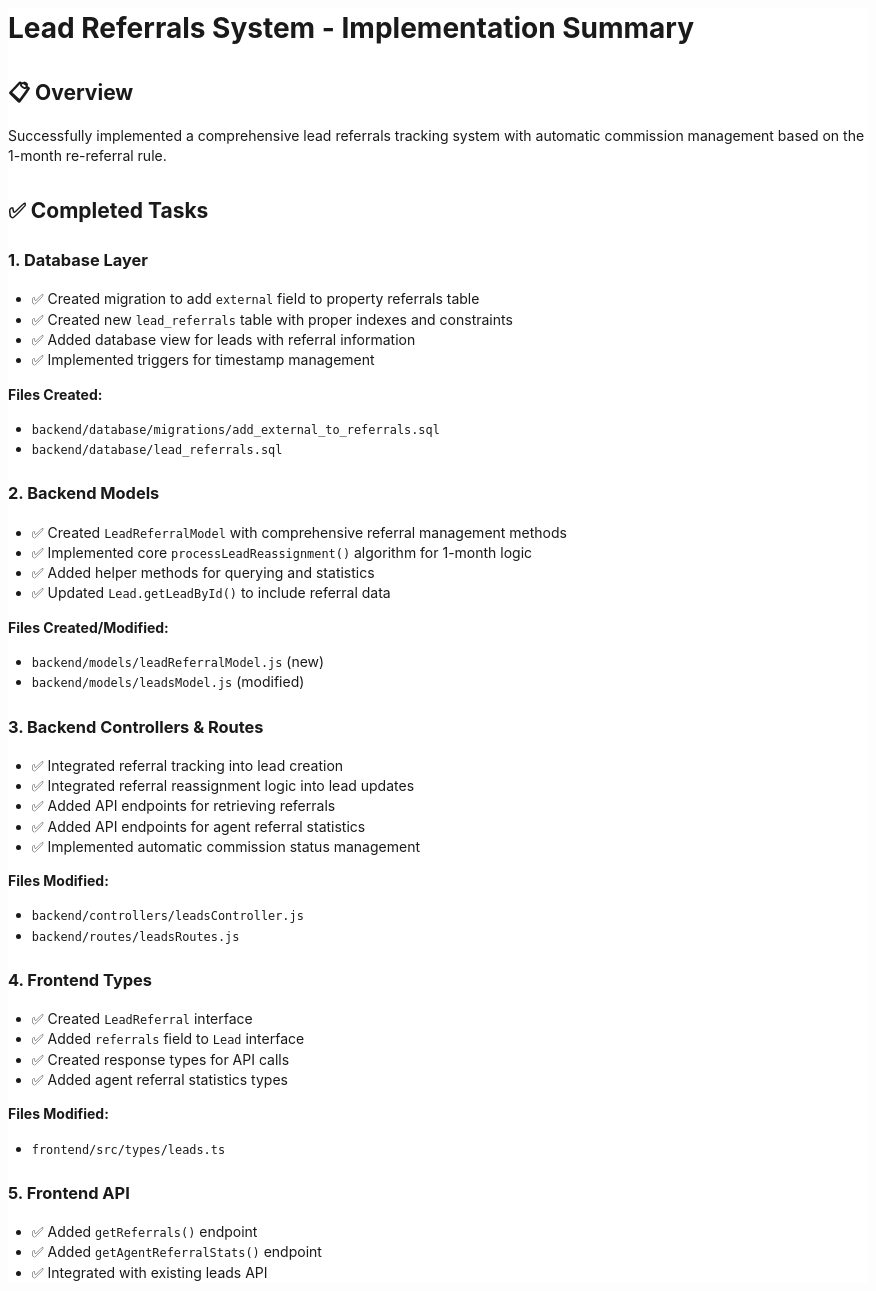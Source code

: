 # Lead Referrals System - Implementation Summary

## 📋 Overview

Successfully implemented a comprehensive lead referrals tracking system with automatic commission management based on the 1-month re-referral rule.

## ✅ Completed Tasks

### 1. Database Layer
- ✅ Created migration to add `external` field to property referrals table
- ✅ Created new `lead_referrals` table with proper indexes and constraints
- ✅ Added database view for leads with referral information
- ✅ Implemented triggers for timestamp management

**Files Created:**
- `backend/database/migrations/add_external_to_referrals.sql`
- `backend/database/lead_referrals.sql`

### 2. Backend Models
- ✅ Created `LeadReferralModel` with comprehensive referral management methods
- ✅ Implemented core `processLeadReassignment()` algorithm for 1-month logic
- ✅ Added helper methods for querying and statistics
- ✅ Updated `Lead.getLeadById()` to include referral data

**Files Created/Modified:**
- `backend/models/leadReferralModel.js` (new)
- `backend/models/leadsModel.js` (modified)

### 3. Backend Controllers & Routes
- ✅ Integrated referral tracking into lead creation
- ✅ Integrated referral reassignment logic into lead updates
- ✅ Added API endpoints for retrieving referrals
- ✅ Added API endpoints for agent referral statistics
- ✅ Implemented automatic commission status management

**Files Modified:**
- `backend/controllers/leadsController.js`
- `backend/routes/leadsRoutes.js`

### 4. Frontend Types
- ✅ Created `LeadReferral` interface
- ✅ Added `referrals` field to `Lead` interface
- ✅ Created response types for API calls
- ✅ Added agent referral statistics types

**Files Modified:**
- `frontend/src/types/leads.ts`

### 5. Frontend API
- ✅ Added `getReferrals()` endpoint
- ✅ Added `getAgentReferralStats()` endpoint
- ✅ Integrated with existing leads API
